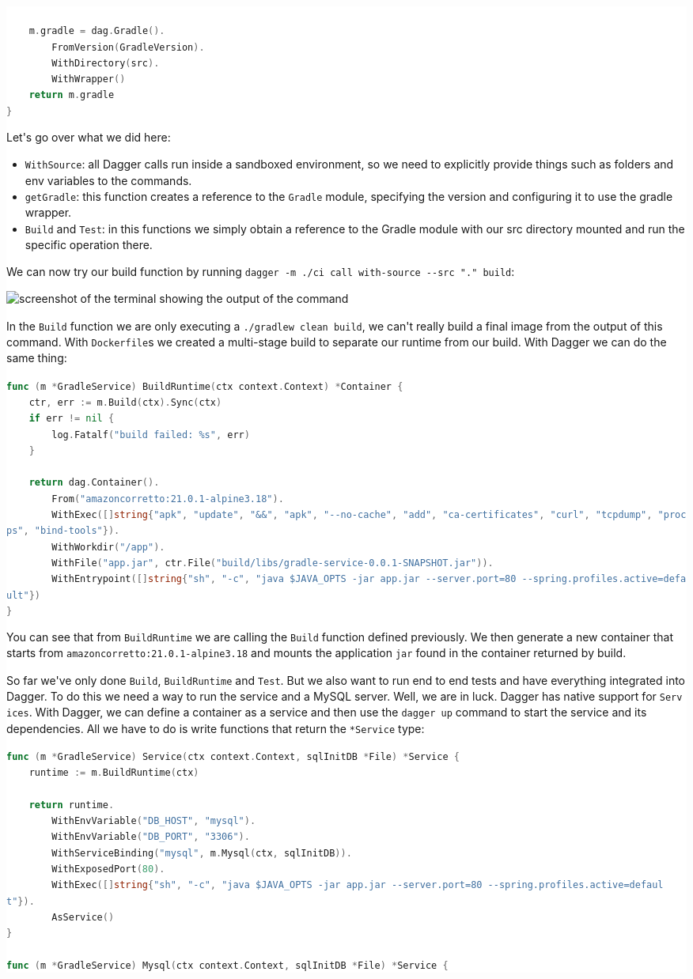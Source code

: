 ```go

	m.gradle = dag.Gradle().
		FromVersion(GradleVersion).
		WithDirectory(src).
		WithWrapper()
	return m.gradle
}
```

Let's go over what we did here:
* `WithSource`: all Dagger calls run inside a sandboxed environment, so we need to explicitly provide things such as folders and env variables to the commands.
* `getGradle`: this function creates a reference to the `Gradle` module, specifying the version and configuring it to use the gradle wrapper.
* `Build` and `Test`: in this functions we simply obtain a reference to the Gradle module with our src directory mounted and run the specific operation there.

We can now try our build function by running `dagger -m ./ci call with-source --src "." build`:

![screenshot of the terminal showing the output of the command](/images/gradle-call-build.png)

In the `Build` function we are only executing a `./gradlew clean build`, we can't really build a final image from the output of this command. With `Dockerfile`s we created a multi-stage build to separate our runtime from our build. With Dagger we can do the same thing:
```go
func (m *GradleService) BuildRuntime(ctx context.Context) *Container {
	ctr, err := m.Build(ctx).Sync(ctx)
	if err != nil {
		log.Fatalf("build failed: %s", err)
	}

	return dag.Container().
		From("amazoncorretto:21.0.1-alpine3.18").
		WithExec([]string{"apk", "update", "&&", "apk", "--no-cache", "add", "ca-certificates", "curl", "tcpdump", "procps", "bind-tools"}).
		WithWorkdir("/app").
		WithFile("app.jar", ctr.File("build/libs/gradle-service-0.0.1-SNAPSHOT.jar")).
		WithEntrypoint([]string{"sh", "-c", "java $JAVA_OPTS -jar app.jar --server.port=80 --spring.profiles.active=default"})
}
```

You can see that from `BuildRuntime` we are calling the `Build` function defined previously. We then generate a new container that starts from `amazoncorretto:21.0.1-alpine3.18` and mounts the application `jar` found in the container returned by build.

So far we've only done `Build`, `BuildRuntime` and `Test`. But we also want to run end to end tests and have everything integrated into Dagger. To do this we need a way to run the service and a MySQL server. Well, we are in luck. Dagger has native support for `Services`. With Dagger, we can define a container as a service and then use the `dagger up` command to start the service and its dependencies. All we have to do is write functions that return the `*Service` type:
```go
func (m *GradleService) Service(ctx context.Context, sqlInitDB *File) *Service {
	runtime := m.BuildRuntime(ctx)

	return runtime.
		WithEnvVariable("DB_HOST", "mysql").
		WithEnvVariable("DB_PORT", "3306").
		WithServiceBinding("mysql", m.Mysql(ctx, sqlInitDB)).
		WithExposedPort(80).
		WithExec([]string{"sh", "-c", "java $JAVA_OPTS -jar app.jar --server.port=80 --spring.profiles.active=default"}).
		AsService()
}

func (m *GradleService) Mysql(ctx context.Context, sqlInitDB *File) *Service {
```